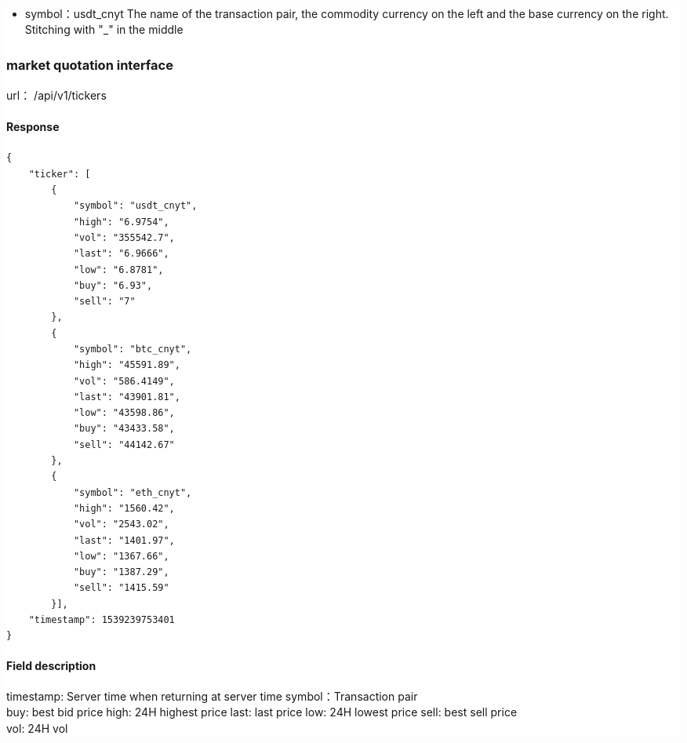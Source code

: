 * symbol：usdt_cnyt  The name of the transaction pair, the commodity currency on the left and the base currency on the right. Stitching with "_" in the middle

### market quotation interface

url： /api/v1/tickers

#### Response
```
{
    "ticker": [
        {
            "symbol": "usdt_cnyt", 
            "high": "6.9754", 
            "vol": "355542.7", 
            "last": "6.9666", 
            "low": "6.8781", 
            "buy": "6.93", 
            "sell": "7"
        }, 
        {
            "symbol": "btc_cnyt", 
            "high": "45591.89", 
            "vol": "586.4149", 
            "last": "43901.81", 
            "low": "43598.86", 
            "buy": "43433.58", 
            "sell": "44142.67"
        }, 
        {
            "symbol": "eth_cnyt", 
            "high": "1560.42", 
            "vol": "2543.02", 
            "last": "1401.97", 
            "low": "1367.66", 
            "buy": "1387.29", 
            "sell": "1415.59"
        }], 
    "timestamp": 1539239753401
}
```
#### Field description

timestamp: Server time when returning at server time 
symbol：Transaction pair     
buy: best bid price
high: 24H highest price
last: last price 
low: 24H lowest price
sell: best sell price  
vol:  24H vol
